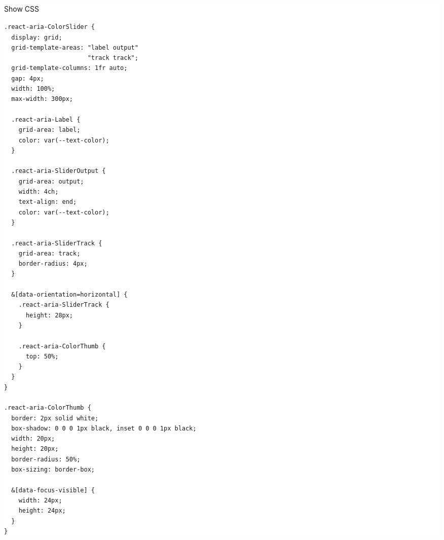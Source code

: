 Show CSS

```
.react-aria-ColorSlider {
  display: grid;
  grid-template-areas: "label output"
                       "track track";
  grid-template-columns: 1fr auto;
  gap: 4px;
  width: 100%;
  max-width: 300px;

  .react-aria-Label {
    grid-area: label;
    color: var(--text-color);
  }

  .react-aria-SliderOutput {
    grid-area: output;
    width: 4ch;
    text-align: end;
    color: var(--text-color);
  }

  .react-aria-SliderTrack {
    grid-area: track;
    border-radius: 4px;
  }

  &[data-orientation=horizontal] {
    .react-aria-SliderTrack {
      height: 28px;
    }

    .react-aria-ColorThumb {
      top: 50%;
    }
  }
}

.react-aria-ColorThumb {
  border: 2px solid white;
  box-shadow: 0 0 0 1px black, inset 0 0 0 1px black;
  width: 20px;
  height: 20px;
  border-radius: 50%;
  box-sizing: border-box;

  &[data-focus-visible] {
    width: 24px;
    height: 24px;
  }
}
```
